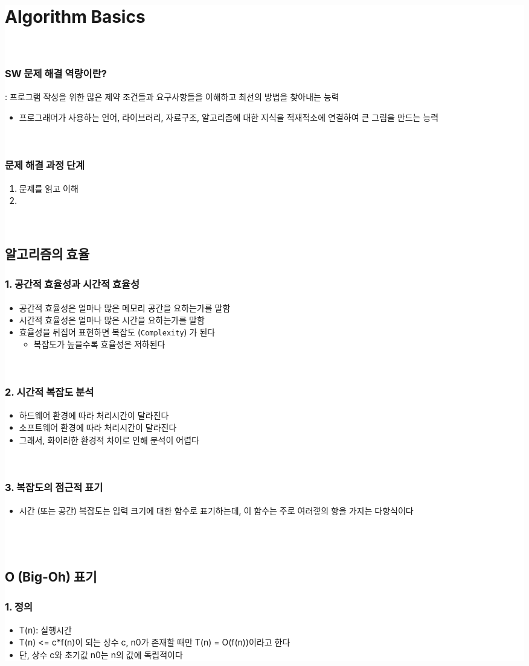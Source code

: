 # Algorithm Basics

<br>

### SW 문제 해결 역량이란?

: 프로그램 작성을 위한 많은 제약 조건들과 요구사항들을 이해하고 최선의 방법을 찾아내는 능력

- 프로그래머가 사용하는 언어, 라이브러리, 자료구조, 알고리즘에 대한 지식을 적재적소에 연결하여 큰 그림을 만드는 능력

<br>

### 문제 해결 과정 단계

1. 문제를 읽고 이해
2. 

<br>

## 알고리즘의 효율

### 1. 공간적 효율성과 시간적 효율성

- 공간적 효율성은 얼마나 많은 메모리 공간을 요하는가를 말함
- 시간적 효율성은 얼마나 많은 시간을 요하는가를 말함
- 효율성을 뒤집어 표현하면 복잡도 (`Complexity`) 가 된다
  - 복잡도가 높을수록 효율성은 저하된다

<br>

### 2. 시간적 복잡도 분석

- 하드웨어 환경에 따라 처리시간이 달라진다
- 소프트웨어 환경에 따라 처리시간이 달라진다
- 그래서, 화이러한 환경적 차이로 인해 분석이 어렵다

<br>

### 3. 복잡도의 점근적 표기

- 시간 (또는 공간) 복잡도는 입력 크기에 대한 함수로 표기하는데, 이 함수는 주로 여러갷의 항을 가지는 다항식이다

<br>

<br>

## O (Big-Oh) 표기

### 1. 정의

- T(n): 실행시간
-  T(n) <= c*f(n)이 되는 상수 c, n0가 존재할 때만 T(n) = O(f(n))이라고 한다
- 단, 상수 c와 초기값 n0는 n의 값에 독립적이다
